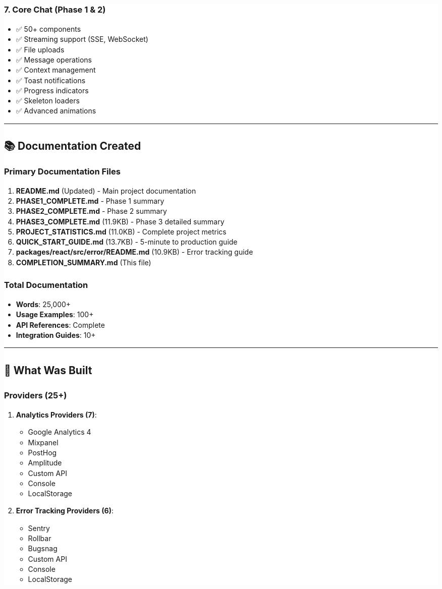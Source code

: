 ### 7. Core Chat (Phase 1 & 2)
- ✅ 50+ components
- ✅ Streaming support (SSE, WebSocket)
- ✅ File uploads
- ✅ Message operations
- ✅ Context management
- ✅ Toast notifications
- ✅ Progress indicators
- ✅ Skeleton loaders
- ✅ Advanced animations

---

## 📚 Documentation Created

### Primary Documentation Files
1. **README.md** (Updated) - Main project documentation
2. **PHASE1_COMPLETE.md** - Phase 1 summary
3. **PHASE2_COMPLETE.md** - Phase 2 summary
4. **PHASE3_COMPLETE.md** (11.9KB) - Phase 3 detailed summary
5. **PROJECT_STATISTICS.md** (11.0KB) - Complete project metrics
6. **QUICK_START_GUIDE.md** (13.7KB) - 5-minute to production guide
7. **packages/react/src/error/README.md** (10.9KB) - Error tracking guide
8. **COMPLETION_SUMMARY.md** (This file)

### Total Documentation
- **Words**: 25,000+
- **Usage Examples**: 100+
- **API References**: Complete
- **Integration Guides**: 10+

---

## 🚀 What Was Built

### Providers (25+)
1. **Analytics Providers (7)**:
   - Google Analytics 4
   - Mixpanel
   - PostHog
   - Amplitude
   - Custom API
   - Console
   - LocalStorage

2. **Error Tracking Providers (6)**:
   - Sentry
   - Rollbar
   - Bugsnag
   - Custom API
   - Console
   - LocalStorage
